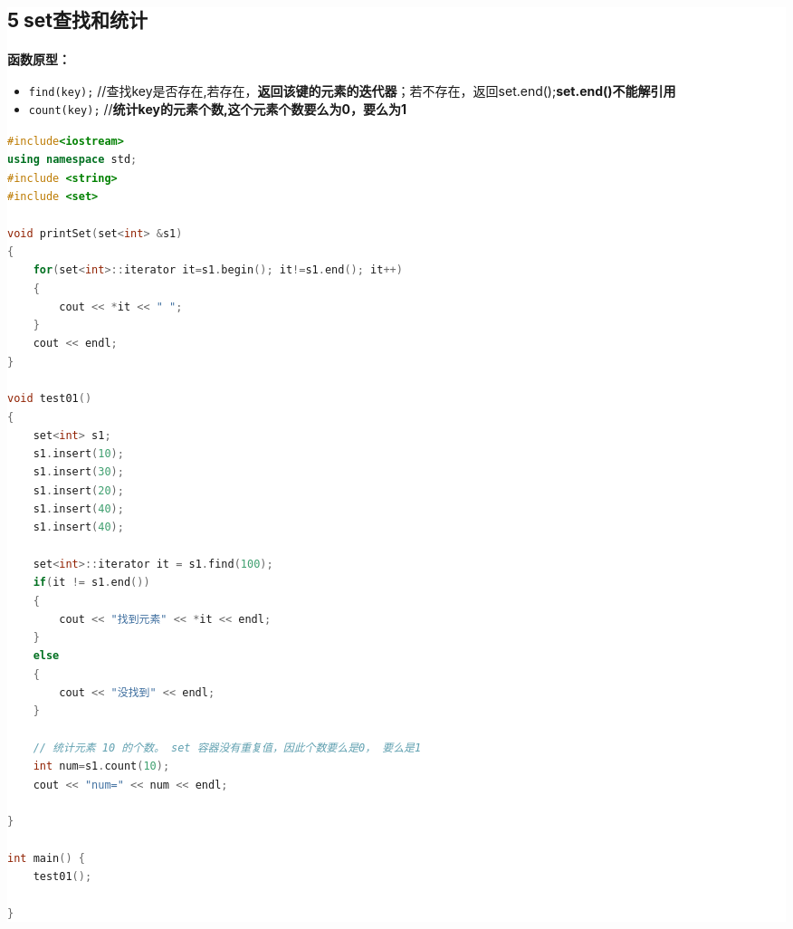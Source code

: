 ## 5 set查找和统计

**函数原型：**

- `find(key);` //查找key是否存在,若存在，**返回该键的元素的迭代器**；若不存在，返回set.end();**set.end()不能解引用**
- `count(key);` //**统计key的元素个数,这个元素个数要么为0，要么为1**

```cpp
#include<iostream>
using namespace std;
#include <string>
#include <set>

void printSet(set<int> &s1)
{
	for(set<int>::iterator it=s1.begin(); it!=s1.end(); it++)
	{
		cout << *it << " ";
	}
	cout << endl;
}

void test01()
{
	set<int> s1;
	s1.insert(10); 
	s1.insert(30);
	s1.insert(20);
	s1.insert(40);
	s1.insert(40);

    set<int>::iterator it = s1.find(100);
    if(it != s1.end())
    {
        cout << "找到元素" << *it << endl;
    }
    else
    {
        cout << "没找到" << endl;
    }

    // 统计元素 10 的个数。 set 容器没有重复值，因此个数要么是0， 要么是1
    int num=s1.count(10);
    cout << "num=" << num << endl;

}

int main() {
	test01();
    
}
```

